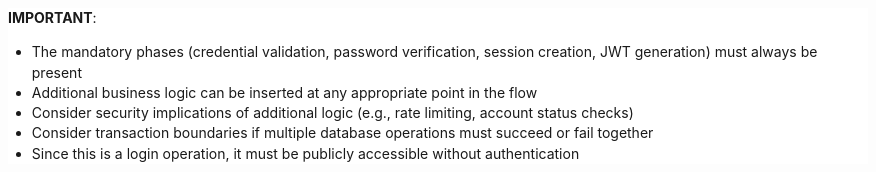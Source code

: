 **IMPORTANT**:
- The mandatory phases (credential validation, password verification, session creation, JWT generation) must always be present
- Additional business logic can be inserted at any appropriate point in the flow
- Consider security implications of additional logic (e.g., rate limiting, account status checks)
- Consider transaction boundaries if multiple database operations must succeed or fail together
- Since this is a login operation, it must be publicly accessible without authentication
